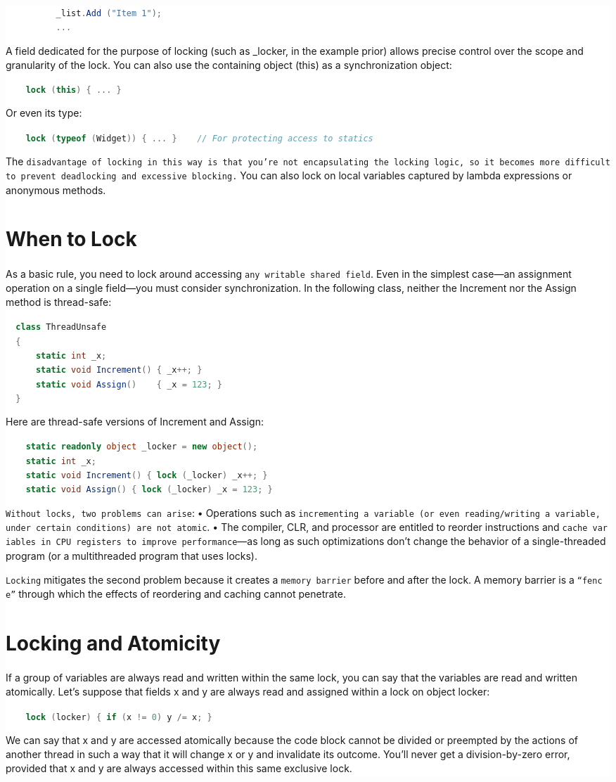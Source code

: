 ```c#
          _list.Add ("Item 1");
          ...
```

A field dedicated for the purpose of locking (such as _locker, in the example prior) allows precise control over the scope and granularity of the lock. You can also use the containing object (this) as a synchronization object:
```c#
    lock (this) { ... }
```
Or even its type:
```c#
    lock (typeof (Widget)) { ... }    // For protecting access to statics
```
The `disadvantage of locking in this way is that you’re not encapsulating the locking logic, so it becomes more difficult to prevent deadlocking and excessive blocking.`
You can also lock on local variables captured by lambda expressions or anonymous methods.

# When to Lock
As a basic rule, you need to lock around accessing `any writable shared field`. Even in the simplest case—an assignment operation on a single field—you must consider synchronization. In the following class, neither the Increment nor the Assign method is thread-safe:
```c#
  class ThreadUnsafe
  {
      static int _x;
      static void Increment() { _x++; }
      static void Assign()    { _x = 123; }
  }

```
Here are thread-safe versions of Increment and Assign:
```c#
    static readonly object _locker = new object();
    static int _x;
    static void Increment() { lock (_locker) _x++; }
    static void Assign() { lock (_locker) _x = 123; }
```

`Without locks, two problems can arise`:
• Operations such as `incrementing a variable (or even reading/writing a variable, under certain conditions) are not atomic`.
• The compiler, CLR, and processor are entitled to reorder instructions and `cache variables in CPU registers to improve performance`—as long as such optimizations don’t change the behavior of a single-threaded program (or a multithreaded program that uses locks).

`Locking` mitigates the second problem because it creates a `memory barrier` before and after the lock. A memory barrier is a `“fence”` through which the effects of reordering and caching cannot penetrate.

# Locking and Atomicity
If a group of variables are always read and written within the same lock, you can say that the variables are read and written atomically. Let’s suppose that fields x and y are always read and assigned within a lock on object locker:
```c#
    lock (locker) { if (x != 0) y /= x; }
```
We can say that x and y are accessed atomically because the code block cannot be divided or preempted by the actions of another thread in such a way that it will change x or y and invalidate its outcome. You’ll never get a division-by-zero error, provided that x and y are always accessed within this same exclusive lock.
